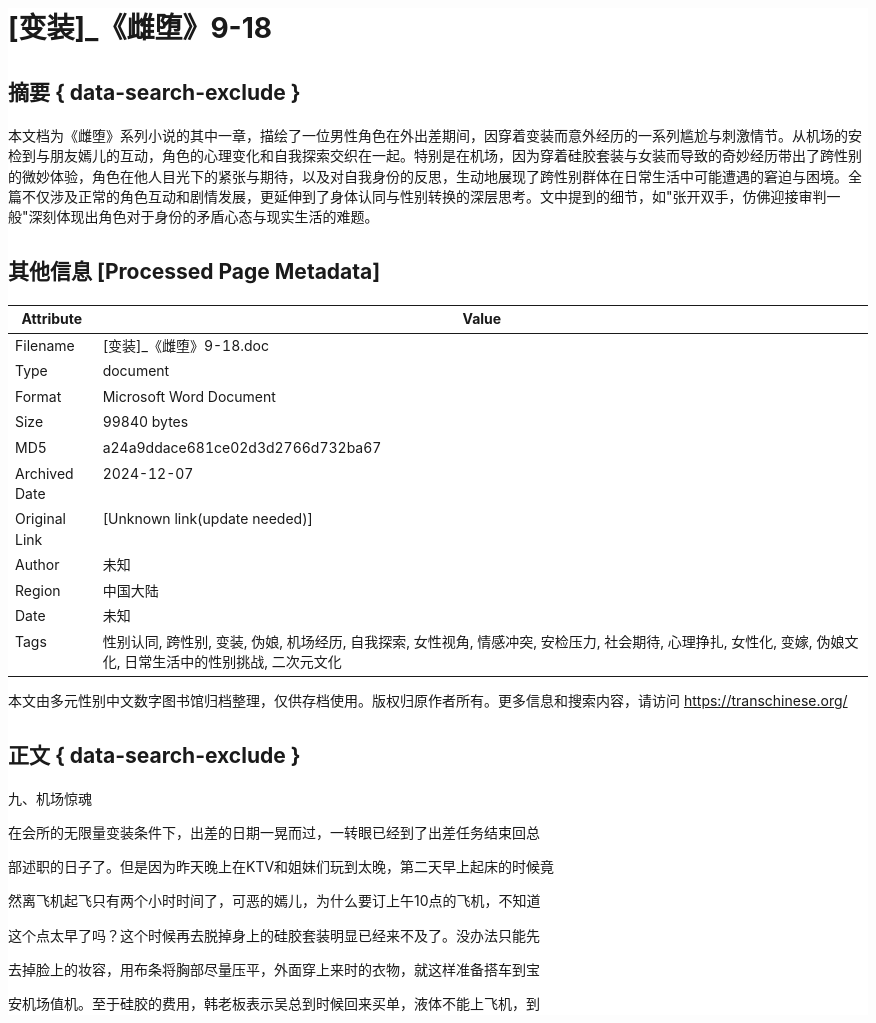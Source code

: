 # [变装]_《雌堕》9-18



## 摘要  { data-search-exclude }


本文档为《雌堕》系列小说的其中一章，描绘了一位男性角色在外出差期间，因穿着变装而意外经历的一系列尴尬与刺激情节。从机场的安检到与朋友嫣儿的互动，角色的心理变化和自我探索交织在一起。特别是在机场，因为穿着硅胶套装与女装而导致的奇妙经历带出了跨性别的微妙体验，角色在他人目光下的紧张与期待，以及对自我身份的反思，生动地展现了跨性别群体在日常生活中可能遭遇的窘迫与困境。全篇不仅涉及正常的角色互动和剧情发展，更延伸到了身体认同与性别转换的深层思考。文中提到的细节，如"张开双手，仿佛迎接审判一般"深刻体现出角色对于身份的矛盾心态与现实生活的难题。



## 其他信息 [Processed Page Metadata]

| Attribute       | Value                                  |
|-----------------|----------------------------------------|
| Filename        | [变装]_《雌堕》9-18.doc                             |
| Type            | document                                 |
| Format          | Microsoft Word Document                               |
| Size            | 99840 bytes                           |
| MD5             | a24a9ddace681ce02d3d2766d732ba67                                  |
| Archived Date   | 2024-12-07                             |
| Original Link   | [Unknown link(update needed)]                         |
| Author          | 未知                               |
| Region          | 中国大陆                               |
| Date            | 未知                                 |
| Tags            | 性别认同, 跨性别, 变装, 伪娘, 机场经历, 自我探索, 女性视角, 情感冲突, 安检压力, 社会期待, 心理挣扎, 女性化, 变嫁, 伪娘文化, 日常生活中的性别挑战, 二次元文化                                 |

本文由多元性别中文数字图书馆归档整理，仅供存档使用。版权归原作者所有。更多信息和搜索内容，请访问 <https://transchinese.org/>


## 正文 { data-search-exclude }


九、机场惊魂

在会所的无限量变装条件下，出差的日期一晃而过，一转眼已经到了出差任务结束回总

部述职的日子了。但是因为昨天晚上在KTV和姐妹们玩到太晚，第二天早上起床的时候竟

然离飞机起飞只有两个小时时间了，可恶的嫣儿，为什么要订上午10点的飞机，不知道

这个点太早了吗？这个时候再去脱掉身上的硅胶套装明显已经来不及了。没办法只能先

去掉脸上的妆容，用布条将胸部尽量压平，外面穿上来时的衣物，就这样准备搭车到宝

安机场值机。至于硅胶的费用，韩老板表示吴总到时候回来买单，液体不能上飞机，到
